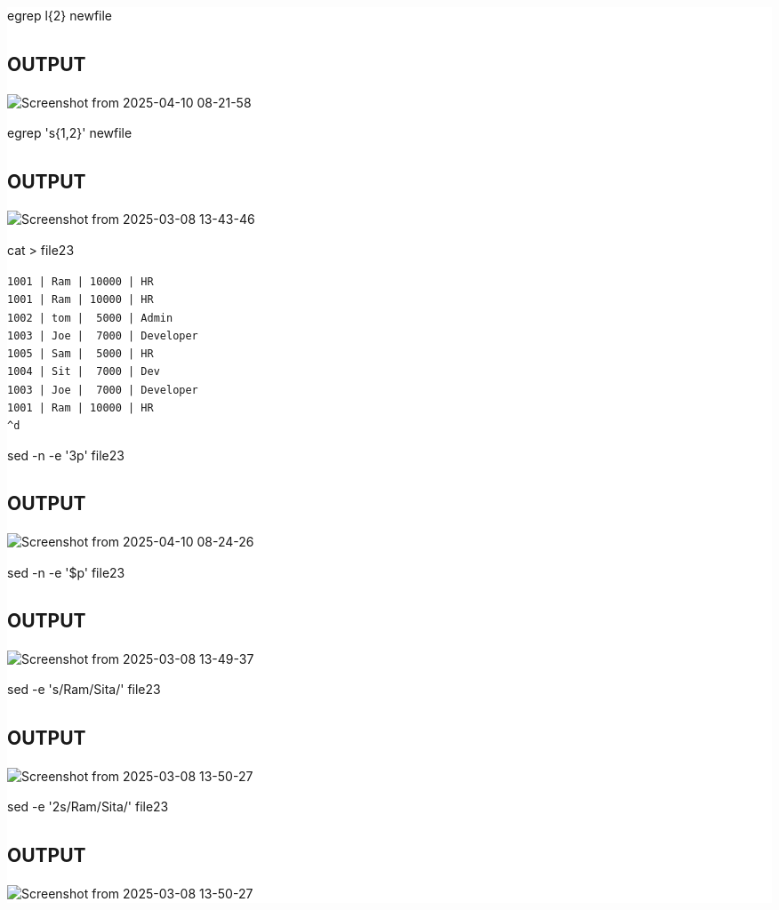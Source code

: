 
egrep l{2} newfile
## OUTPUT

![Screenshot from 2025-04-10 08-21-58](https://github.com/user-attachments/assets/354fca8b-1b98-4f84-bba5-13fcbee19c23)


egrep 's{1,2}' newfile
## OUTPUT 
![Screenshot from 2025-03-08 13-43-46](https://github.com/user-attachments/assets/ef906b66-b4f7-4ee1-ab96-e08e6a17a539)



cat > file23
```
1001 | Ram | 10000 | HR
1001 | Ram | 10000 | HR
1002 | tom |  5000 | Admin
1003 | Joe |  7000 | Developer
1005 | Sam |  5000 | HR
1004 | Sit |  7000 | Dev
1003 | Joe |  7000 | Developer
1001 | Ram | 10000 | HR
^d
```


sed -n -e '3p' file23
## OUTPUT
![Screenshot from 2025-04-10 08-24-26](https://github.com/user-attachments/assets/d745bfd6-184d-4c3f-9553-6785c8309964)





sed -n -e '$p' file23
## OUTPUT
![Screenshot from 2025-03-08 13-49-37](https://github.com/user-attachments/assets/81fad30a-75bc-4e6c-83d7-3bc9e39ca25d)



sed  -e 's/Ram/Sita/' file23
## OUTPUT

![Screenshot from 2025-03-08 13-50-27](https://github.com/user-attachments/assets/473dcfc9-8094-4f03-a7d3-cc03af1d3072)



sed  -e '2s/Ram/Sita/' file23
## OUTPUT

![Screenshot from 2025-03-08 13-50-27](https://github.com/user-attachments/assets/7fcea58f-5cd9-4489-9591-4d1a5a23064c)
